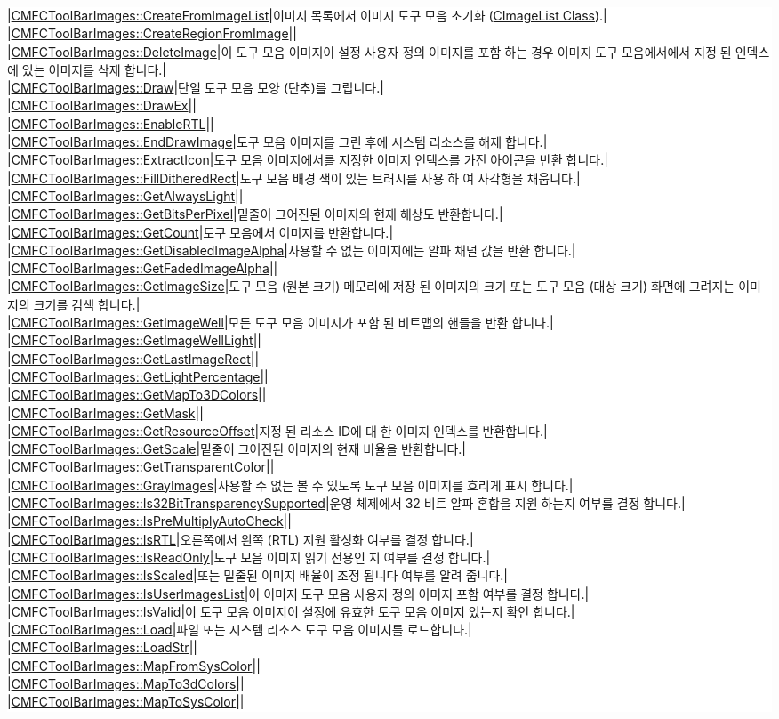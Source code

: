 |[CMFCToolBarImages::CreateFromImageList](../Topic/CMFCToolBarImages::CreateFromImageList.md)|이미지 목록에서 이미지 도구 모음 초기화 \([CImageList Class](../../mfc/reference/cimagelist-class.md)\).|  
|[CMFCToolBarImages::CreateRegionFromImage](../Topic/CMFCToolBarImages::CreateRegionFromImage.md)||  
|[CMFCToolBarImages::DeleteImage](../Topic/CMFCToolBarImages::DeleteImage.md)|이 도구 모음 이미지이 설정 사용자 정의 이미지를 포함 하는 경우 이미지 도구 모음에서에서 지정 된 인덱스에 있는 이미지를 삭제 합니다.|  
|[CMFCToolBarImages::Draw](../Topic/CMFCToolBarImages::Draw.md)|단일 도구 모음 모양 \(단추\)를 그립니다.|  
|[CMFCToolBarImages::DrawEx](../Topic/CMFCToolBarImages::DrawEx.md)||  
|[CMFCToolBarImages::EnableRTL](../Topic/CMFCToolBarImages::EnableRTL.md)||  
|[CMFCToolBarImages::EndDrawImage](../Topic/CMFCToolBarImages::EndDrawImage.md)|도구 모음 이미지를 그린 후에 시스템 리소스를 해제 합니다.|  
|[CMFCToolBarImages::ExtractIcon](../Topic/CMFCToolBarImages::ExtractIcon.md)|도구 모음 이미지에서를 지정한 이미지 인덱스를 가진 아이콘을 반환 합니다.|  
|[CMFCToolBarImages::FillDitheredRect](../Topic/CMFCToolBarImages::FillDitheredRect.md)|도구 모음 배경 색이 있는 브러시를 사용 하 여 사각형을 채웁니다.|  
|[CMFCToolBarImages::GetAlwaysLight](../Topic/CMFCToolBarImages::GetAlwaysLight.md)||  
|[CMFCToolBarImages::GetBitsPerPixel](../Topic/CMFCToolBarImages::GetBitsPerPixel.md)|밑줄이 그어진된 이미지의 현재 해상도 반환합니다.|  
|[CMFCToolBarImages::GetCount](../Topic/CMFCToolBarImages::GetCount.md)|도구 모음에서 이미지를 반환합니다.|  
|[CMFCToolBarImages::GetDisabledImageAlpha](../Topic/CMFCToolBarImages::GetDisabledImageAlpha.md)|사용할 수 없는 이미지에는 알파 채널 값을 반환 합니다.|  
|[CMFCToolBarImages::GetFadedImageAlpha](../Topic/CMFCToolBarImages::GetFadedImageAlpha.md)||  
|[CMFCToolBarImages::GetImageSize](../Topic/CMFCToolBarImages::GetImageSize.md)|도구 모음 \(원본 크기\) 메모리에 저장 된 이미지의 크기 또는 도구 모음 \(대상 크기\) 화면에 그려지는 이미지의 크기를 검색 합니다.|  
|[CMFCToolBarImages::GetImageWell](../Topic/CMFCToolBarImages::GetImageWell.md)|모든 도구 모음 이미지가 포함 된 비트맵의 핸들을 반환 합니다.|  
|[CMFCToolBarImages::GetImageWellLight](../Topic/CMFCToolBarImages::GetImageWellLight.md)||  
|[CMFCToolBarImages::GetLastImageRect](../Topic/CMFCToolBarImages::GetLastImageRect.md)||  
|[CMFCToolBarImages::GetLightPercentage](../Topic/CMFCToolBarImages::GetLightPercentage.md)||  
|[CMFCToolBarImages::GetMapTo3DColors](../Topic/CMFCToolBarImages::GetMapTo3DColors.md)||  
|[CMFCToolBarImages::GetMask](../Topic/CMFCToolBarImages::GetMask.md)||  
|[CMFCToolBarImages::GetResourceOffset](../Topic/CMFCToolBarImages::GetResourceOffset.md)|지정 된 리소스 ID에 대 한 이미지 인덱스를 반환합니다.|  
|[CMFCToolBarImages::GetScale](../Topic/CMFCToolBarImages::GetScale.md)|밑줄이 그어진된 이미지의 현재 비율을 반환합니다.|  
|[CMFCToolBarImages::GetTransparentColor](../Topic/CMFCToolBarImages::GetTransparentColor.md)||  
|[CMFCToolBarImages::GrayImages](../Topic/CMFCToolBarImages::GrayImages.md)|사용할 수 없는 볼 수 있도록 도구 모음 이미지를 흐리게 표시 합니다.|  
|[CMFCToolBarImages::Is32BitTransparencySupported](../Topic/CMFCToolBarImages::Is32BitTransparencySupported.md)|운영 체제에서 32 비트 알파 혼합을 지원 하는지 여부를 결정 합니다.|  
|[CMFCToolBarImages::IsPreMultiplyAutoCheck](../Topic/CMFCToolBarImages::IsPreMultiplyAutoCheck.md)||  
|[CMFCToolBarImages::IsRTL](../Topic/CMFCToolBarImages::IsRTL.md)|오른쪽에서 왼쪽 \(RTL\) 지원 활성화 여부를 결정 합니다.|  
|[CMFCToolBarImages::IsReadOnly](../Topic/CMFCToolBarImages::IsReadOnly.md)|도구 모음 이미지 읽기 전용인 지 여부를 결정 합니다.|  
|[CMFCToolBarImages::IsScaled](../Topic/CMFCToolBarImages::IsScaled.md)|또는 밑줄된 이미지 배율이 조정 됩니다 여부를 알려 줍니다.|  
|[CMFCToolBarImages::IsUserImagesList](../Topic/CMFCToolBarImages::IsUserImagesList.md)|이 이미지 도구 모음 사용자 정의 이미지 포함 여부를 결정 합니다.|  
|[CMFCToolBarImages::IsValid](../Topic/CMFCToolBarImages::IsValid.md)|이 도구 모음 이미지이 설정에 유효한 도구 모음 이미지 있는지 확인 합니다.|  
|[CMFCToolBarImages::Load](../Topic/CMFCToolBarImages::Load.md)|파일 또는 시스템 리소스 도구 모음 이미지를 로드합니다.|  
|[CMFCToolBarImages::LoadStr](../Topic/CMFCToolBarImages::LoadStr.md)||  
|[CMFCToolBarImages::MapFromSysColor](../Topic/CMFCToolBarImages::MapFromSysColor.md)||  
|[CMFCToolBarImages::MapTo3dColors](../Topic/CMFCToolBarImages::MapTo3dColors.md)||  
|[CMFCToolBarImages::MapToSysColor](../Topic/CMFCToolBarImages::MapToSysColor.md)||  